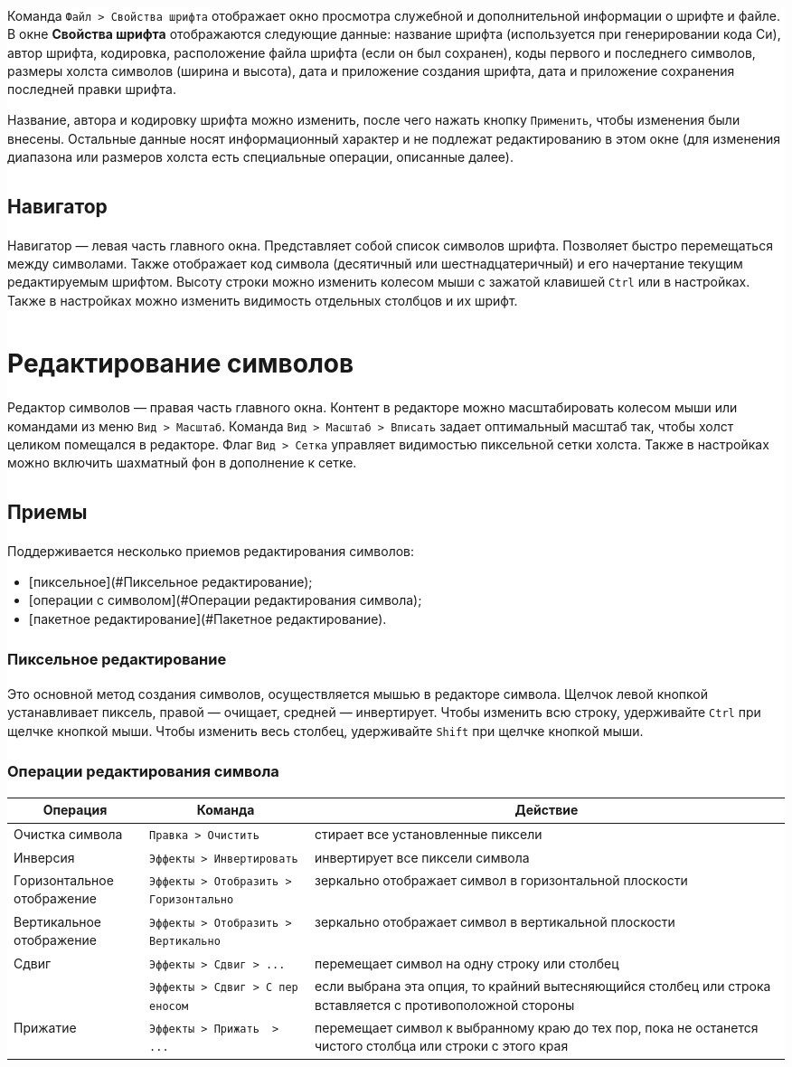 Команда `Файл > Свойства шрифта` отображает окно просмотра служебной и дополнительной информации о шрифте и файле. В окне **Свойства шрифта** отображаются следующие данные: название шрифта (используется при генерировании кода Си), автор шрифта, кодировка, расположение файла шрифта (если он был сохранен), коды первого и последнего символов, размеры холста символов (ширина и высота), дата и приложение создания шрифта, дата и приложение сохранения последней правки шрифта.

Название, автора и кодировку шрифта можно изменить, после чего нажать кнопку `Применить`, чтобы изменения были внесены. Остальные данные носят информационный характер и не подлежат редактированию в этом окне (для изменения диапазона или размеров холста есть специальные операции, описанные далее).



## Навигатор

Навигатор — левая часть главного окна. Представляет собой список символов шрифта. Позволяет быстро перемещаться между символами. Также отображает код символа (десятичный или шестнадцатеричный) и его начертание текущим редактируемым шрифтом. Высоту строки можно изменить колесом мыши с зажатой клавишей `Ctrl` или в настройках. Также в настройках можно изменить видимость отдельных столбцов и их шрифт.



# Редактирование символов

Редактор символов — правая часть главного окна. Контент в редакторе можно масштабировать колесом мыши или командами из меню `Вид > Масштаб`. Команда `Вид > Масштаб > Вписать` задает оптимальный масштаб так, чтобы холст целиком помещался в редакторе. Флаг `Вид > Сетка` управляет видимостью пиксельной сетки холста. Также в настройках можно включить шахматный фон в дополнение к сетке.



## Приемы

Поддерживается несколько приемов редактирования символов:

- [пиксельное](#Пиксельное редактирование);
- [операции с символом](#Операции редактирования символа);
- [пакетное редактирование](#Пакетное редактирование).



### Пиксельное редактирование

Это основной метод создания символов, осуществляется мышью в редакторе символа. Щелчок левой кнопкой устанавливает пиксель, правой — очищает, средней — инвертирует. Чтобы изменить всю строку, удерживайте `Ctrl` при щелчке кнопкой мыши. Чтобы изменить весь столбец, удерживайте `Shift` при щелчке кнопкой мыши.



### Операции редактирования символа

| Операция                   | Команда                                | Действие                                                     |
| -------------------------- | -------------------------------------- | ------------------------------------------------------------ |
| Очистка символа            | `Правка > Очистить`                    | стирает все установленные пиксели                            |
| Инверсия                   | `Эффекты > Инвертировать`              | инвертирует все пиксели символа                              |
| Горизонтальное отображение | `Эффекты > Отобразить > Горизонтально` | зеркально отображает символ в горизонтальной плоскости       |
| Вертикальное отображение   | `Эффекты > Отобразить > Вертикально`   | зеркально отображает символ в вертикальной плоскости         |
| Сдвиг                      | `Эффекты > Сдвиг > ...`                | перемещает символ на одну строку или столбец                 |
|                            | `Эффекты > Сдвиг > С переносом`        | если выбрана эта опция, то крайний вытесняющийся столбец или строка вставляется с противоположной стороны |
| Прижатие                   | `Эффекты > Прижать  > ...`             | перемещает символ к выбранному краю до тех пор, пока не останется чистого столбца или строки с этого края |
